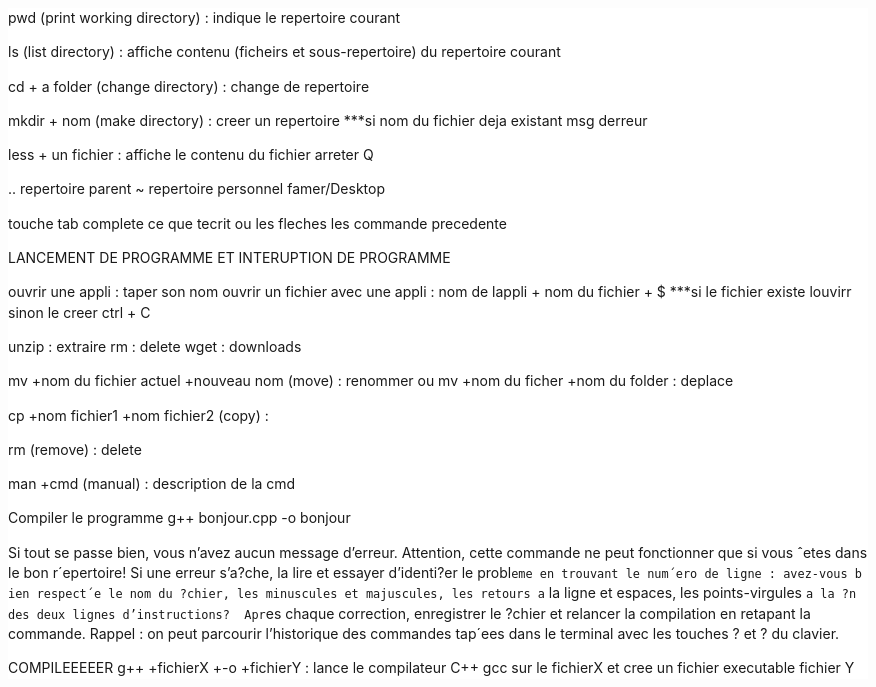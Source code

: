 pwd (print working directory) : indique le repertoire courant

ls (list directory) : affiche contenu (ficheirs et sous-repertoire) 
                       du repertoire courant            

cd + a folder (change directory) : change de repertoire 

mkdir + nom (make directory) : creer un repertoire
***si nom du fichier deja existant msg derreur

less + un fichier : affiche le contenu du fichier
                    arreter Q

.. repertoire parent
~ repertoire personnel
famer/Desktop 

touche tab complete ce que tecrit
ou les fleches les commande precedente 

LANCEMENT DE PROGRAMME ET INTERUPTION DE PROGRAMME

ouvrir une appli : taper son nom
ouvrir un fichier avec une appli :
  nom de lappli + nom du fichier + $
***si le fichier existe louvirr sinon le creer
 ctrl + C

unzip : extraire
rm : delete
wget : downloads 

mv +nom du fichier actuel +nouveau nom (move) : renommer
ou
mv +nom du ficher +nom du folder : deplace

cp +nom fichier1 +nom fichier2 (copy) : 

rm (remove) : delete

man +cmd (manual) : description de la cmd

Compiler le programme 
g++ bonjour.cpp -o bonjour

Si tout se passe bien, vous n’avez aucun message d’erreur.
Attention, cette commande ne peut fonctionner que si vous 
ˆetes dans le bon r´epertoire! Si une erreur s’a?che, la
 lire et essayer d’identi?er le probl`eme en trouvant le
 num´ero de ligne : avez-vous bien respect´e le nom du ?chier,
 les minuscules et majuscules, les retours a` la ligne et espaces, 
les points-virgules `a la ?n des deux lignes d’instructions? 
Apr`es chaque correction, enregistrer le ?chier et relancer 
la compilation en retapant la commande. Rappel : on peut parcourir
 l’historique des commandes tap´ees dans le terminal avec les 
touches ? et ? du clavier. 

COMPILEEEEER
g++ +fichierX +-o +fichierY : lance le compilateur C++ gcc 
sur le fichierX et cree un fichier executable fichier Y
